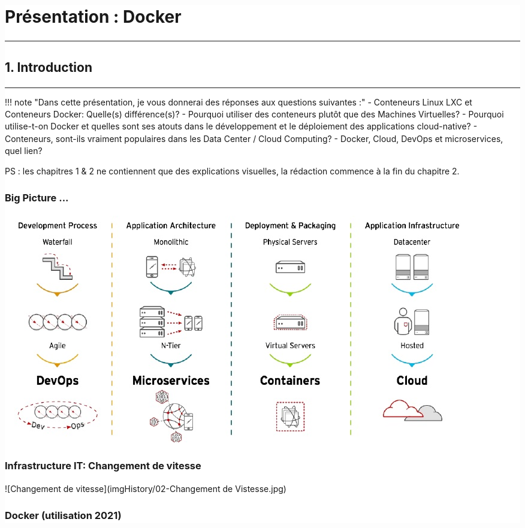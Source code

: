 # Présentation : Docker
___
## 1. Introduction 
___

!!! note "Dans cette présentation, je vous donnerai des réponses aux questions suivantes :"
    - Conteneurs Linux LXC et Conteneurs Docker: Quelle(s) différence(s)?
    - Pourquoi utiliser des conteneurs plutôt que des Machines Virtuelles?
    - Pourquoi utilise-t-on Docker et quelles sont ses atouts dans le développement et le déploiement des applications cloud-native?
    - Conteneurs, sont-ils vraiment populaires dans les Data Center / Cloud Computing?
    - Docker, Cloud, DevOps et microservices, quel lien?

PS : les chapitres 1 & 2 ne contiennent que des explications visuelles, la rédaction commence à la fin du chapitre 2.

### Big Picture ...

![Big Picture](imgHistory/01_Big_Picture.jpg)
### Infrastructure IT: Changement de vitesse
![Changement de vitesse](imgHistory/02-Changement de Vistesse.jpg)
### Docker (utilisation 2021)
